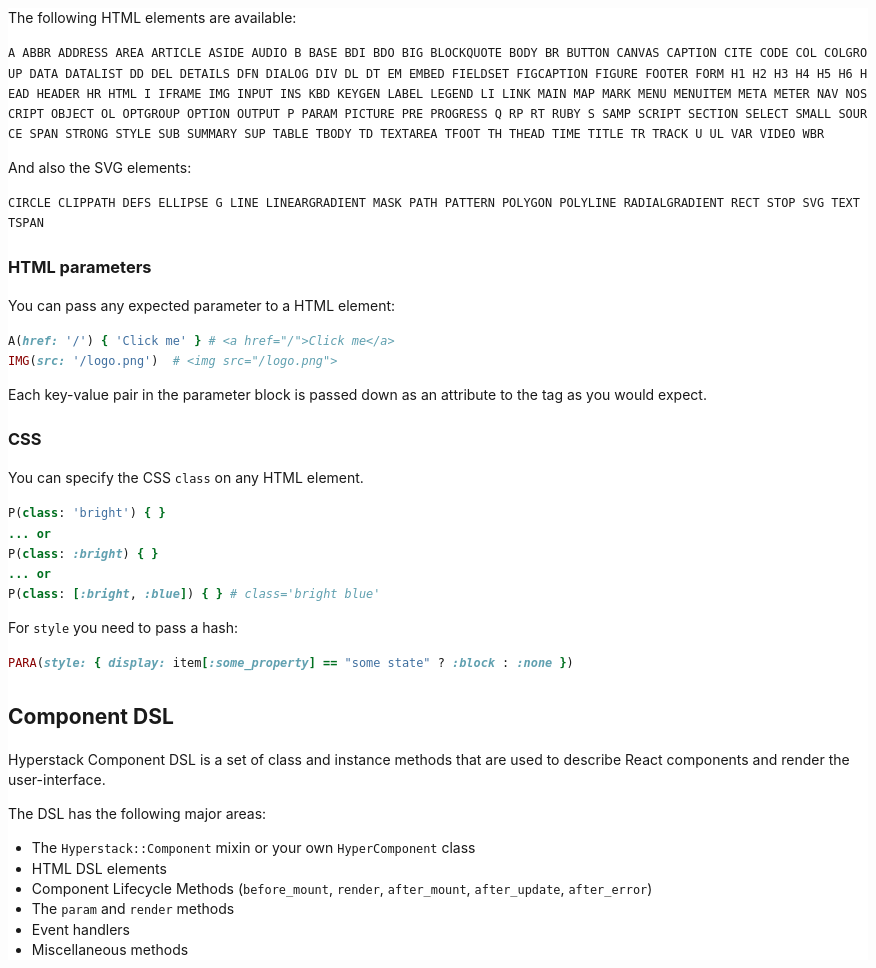 The following HTML elements are available:

```html
A ABBR ADDRESS AREA ARTICLE ASIDE AUDIO B BASE BDI BDO BIG BLOCKQUOTE BODY BR BUTTON CANVAS CAPTION CITE CODE COL COLGROUP DATA DATALIST DD DEL DETAILS DFN DIALOG DIV DL DT EM EMBED FIELDSET FIGCAPTION FIGURE FOOTER FORM H1 H2 H3 H4 H5 H6 HEAD HEADER HR HTML I IFRAME IMG INPUT INS KBD KEYGEN LABEL LEGEND LI LINK MAIN MAP MARK MENU MENUITEM META METER NAV NOSCRIPT OBJECT OL OPTGROUP OPTION OUTPUT P PARAM PICTURE PRE PROGRESS Q RP RT RUBY S SAMP SCRIPT SECTION SELECT SMALL SOURCE SPAN STRONG STYLE SUB SUMMARY SUP TABLE TBODY TD TEXTAREA TFOOT TH THEAD TIME TITLE TR TRACK U UL VAR VIDEO WBR
```

And also the SVG elements:

```html
CIRCLE CLIPPATH DEFS ELLIPSE G LINE LINEARGRADIENT MASK PATH PATTERN POLYGON POLYLINE RADIALGRADIENT RECT STOP SVG TEXT TSPAN
```

### HTML parameters

You can pass any expected parameter to a HTML element:

```ruby
A(href: '/') { 'Click me' } # <a href="/">Click me</a>
IMG(src: '/logo.png')  # <img src="/logo.png">
```
Each key-value pair in the parameter block is passed down as an attribute to the tag as you would expect.

### CSS

You can specify the CSS `class` on any HTML element.

```ruby
P(class: 'bright') { }
... or
P(class: :bright) { }
... or
P(class: [:bright, :blue]) { } # class='bright blue'
```

For `style` you need to pass a hash:

```ruby
PARA(style: { display: item[:some_property] == "some state" ? :block : :none })
```

## Component DSL

Hyperstack Component DSL is a set of class and instance methods that are used to describe React components and render the user-interface.

The DSL has the following major areas:  

+ The `Hyperstack::Component` mixin or your own `HyperComponent` class
+ HTML DSL elements
+ Component Lifecycle Methods (`before_mount`, `render`, `after_mount`, `after_update`, `after_error`)
+ The `param` and `render` methods
+ Event handlers
+ Miscellaneous methods
